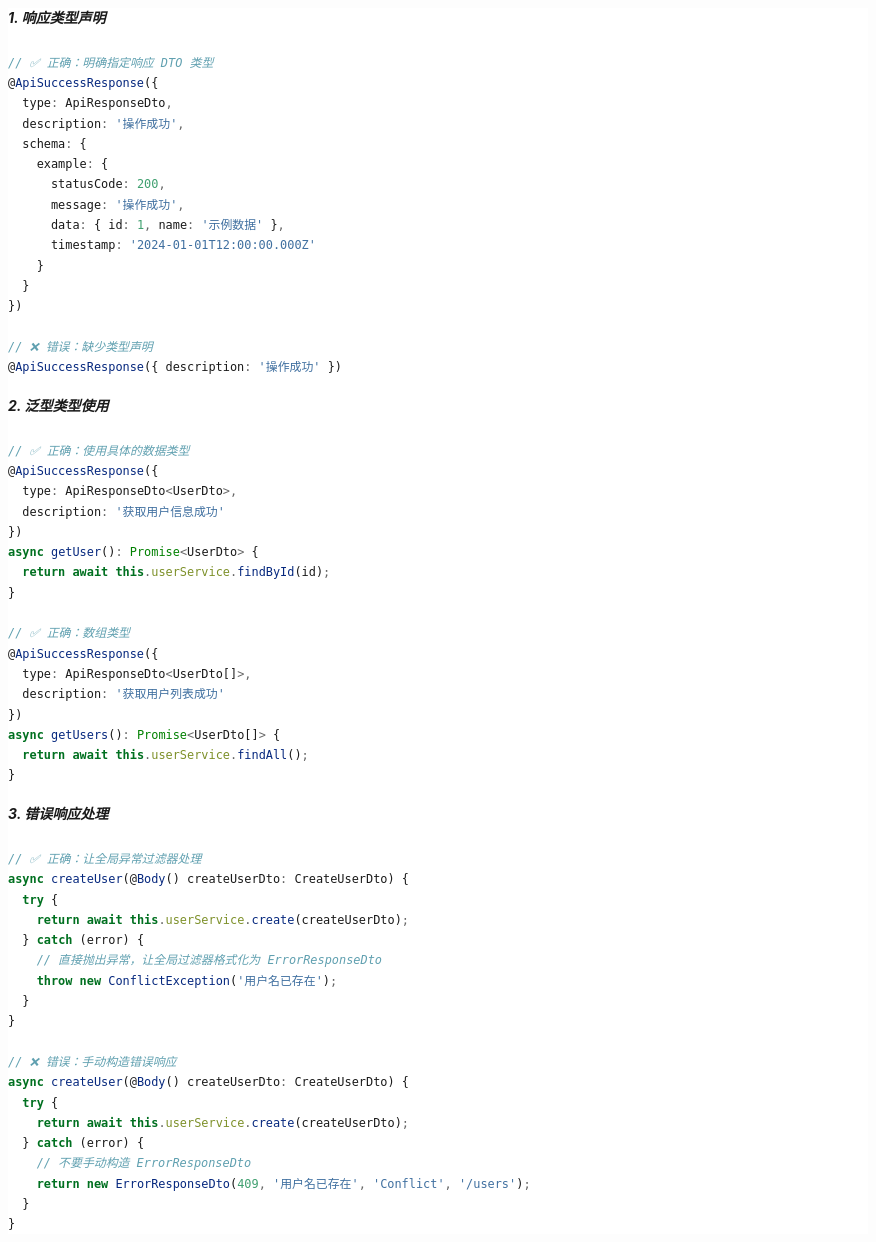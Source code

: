 ##### 1. 响应类型声明
```typescript
// ✅ 正确：明确指定响应 DTO 类型
@ApiSuccessResponse({
  type: ApiResponseDto,
  description: '操作成功',
  schema: {
    example: {
      statusCode: 200,
      message: '操作成功',
      data: { id: 1, name: '示例数据' },
      timestamp: '2024-01-01T12:00:00.000Z'
    }
  }
})

// ❌ 错误：缺少类型声明
@ApiSuccessResponse({ description: '操作成功' })
```

##### 2. 泛型类型使用
```typescript
// ✅ 正确：使用具体的数据类型
@ApiSuccessResponse({
  type: ApiResponseDto<UserDto>,
  description: '获取用户信息成功'
})
async getUser(): Promise<UserDto> {
  return await this.userService.findById(id);
}

// ✅ 正确：数组类型
@ApiSuccessResponse({
  type: ApiResponseDto<UserDto[]>,
  description: '获取用户列表成功'
})
async getUsers(): Promise<UserDto[]> {
  return await this.userService.findAll();
}
```

##### 3. 错误响应处理
```typescript
// ✅ 正确：让全局异常过滤器处理
async createUser(@Body() createUserDto: CreateUserDto) {
  try {
    return await this.userService.create(createUserDto);
  } catch (error) {
    // 直接抛出异常，让全局过滤器格式化为 ErrorResponseDto
    throw new ConflictException('用户名已存在');
  }
}

// ❌ 错误：手动构造错误响应
async createUser(@Body() createUserDto: CreateUserDto) {
  try {
    return await this.userService.create(createUserDto);
  } catch (error) {
    // 不要手动构造 ErrorResponseDto
    return new ErrorResponseDto(409, '用户名已存在', 'Conflict', '/users');
  }
}
```
